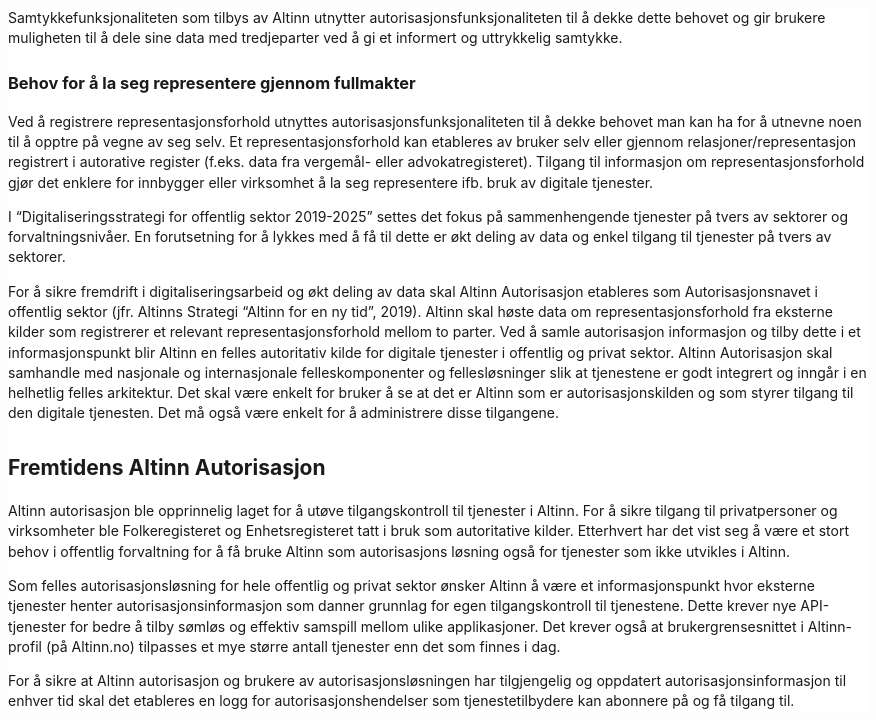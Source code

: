 Samtykkefunksjonaliteten som tilbys av Altinn utnytter autorisasjonsfunksjonaliteten til å dekke
dette behovet og gir brukere muligheten til å dele sine data med tredjeparter ved å gi et informert og
uttrykkelig samtykke. 

### Behov for å la seg representere gjennom fullmakter

Ved å registrere representasjonsforhold utnyttes autorisasjonsfunksjonaliteten til å dekke behovet
man kan ha for å utnevne noen til å opptre på vegne av seg selv. Et representasjonsforhold kan
etableres av bruker selv eller gjennom relasjoner/representasjon registrert i autorative register
(f.eks. data fra vergemål- eller advokatregisteret). Tilgang til informasjon om representasjonsforhold
gjør det enklere for innbygger eller virksomhet å la seg representere ifb. bruk av digitale tjenester.

I “Digitaliseringsstrategi for offentlig sektor 2019-2025” settes det fokus på sammenhengende
tjenester på tvers av sektorer og forvaltningsnivåer. En forutsetning for å lykkes med å få til dette er
økt deling av data og enkel tilgang til tjenester på tvers av sektorer.

For å sikre fremdrift i digitaliseringsarbeid og økt deling av data skal Altinn Autorisasjon etableres
som Autorisasjonsnavet i offentlig sektor (jfr. Altinns Strategi “Altinn for en ny tid”, 2019). Altinn skal
høste data om representasjonsforhold fra eksterne kilder som registrerer et relevant 
representasjonsforhold mellom to parter. Ved å samle autorisasjon informasjon og tilby dette i et
informasjonspunkt blir Altinn en felles autoritativ kilde for digitale tjenester i offentlig og privat
sektor. Altinn Autorisasjon skal samhandle med nasjonale og internasjonale felleskomponenter og
fellesløsninger slik at tjenestene er godt integrert og inngår i en helhetlig felles arkitektur. Det skal
være enkelt for bruker å se at det er Altinn som er autorisasjonskilden og som styrer tilgang til den
digitale tjenesten. Det må også være enkelt for å administrere disse tilgangene.

## Fremtidens Altinn Autorisasjon

Altinn autorisasjon ble opprinnelig laget for å utøve tilgangskontroll til tjenester i Altinn. For å sikre
tilgang til privatpersoner og virksomheter ble Folkeregisteret og Enhetsregisteret tatt i bruk som
autoritative kilder. Etterhvert har det vist seg å være et stort behov i offentlig forvaltning for å få
bruke Altinn som autorisasjons løsning også for tjenester som ikke utvikles i Altinn.

Som felles autorisasjonsløsning for hele offentlig og privat sektor ønsker Altinn å være et
informasjonspunkt hvor eksterne tjenester henter autorisasjonsinformasjon som danner grunnlag for
egen tilgangskontroll til tjenestene. Dette krever nye API-tjenester for bedre å tilby sømløs og
effektiv samspill mellom ulike applikasjoner. Det krever også at brukergrensesnittet i Altinn-profil (på
Altinn.no) tilpasses et mye større antall tjenester enn det som finnes i dag.

For å sikre at Altinn autorisasjon og brukere av autorisasjonsløsningen har tilgjengelig og oppdatert
autorisasjonsinformasjon til enhver tid skal det etableres en logg for autorisasjonshendelser som
tjenestetilbydere kan abonnere på og få tilgang til.
